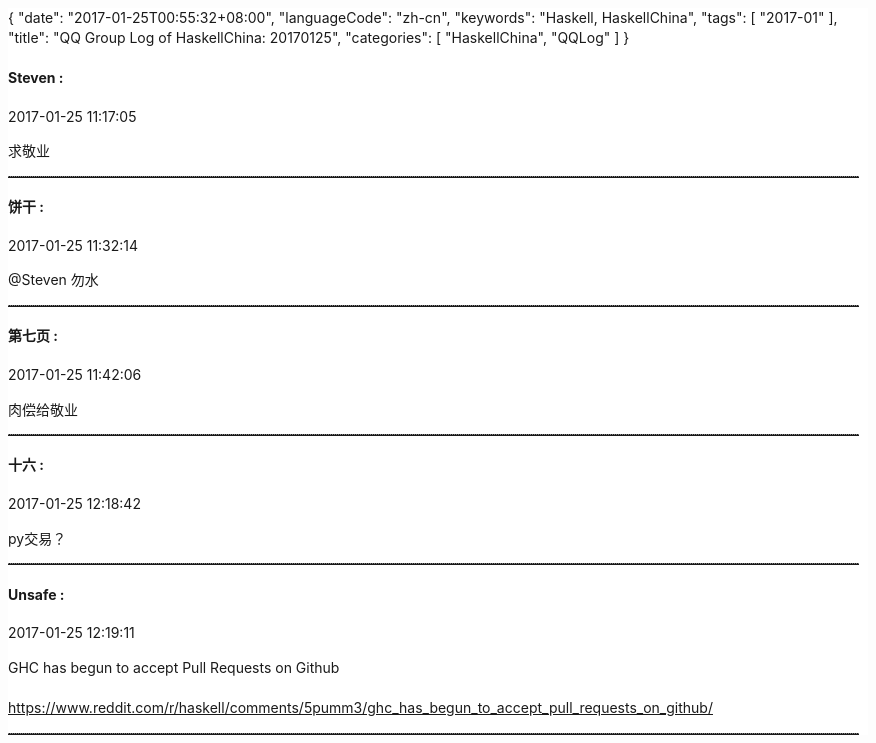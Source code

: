 {
  "date": "2017-01-25T00:55:32+08:00",
  "languageCode": "zh-cn",
  "keywords": "Haskell, HaskellChina",
  "tags": [
    "2017-01"
  ],
  "title": "QQ Group Log of HaskellChina: 20170125",
  "categories": [
    "HaskellChina", "QQLog"
  ]
}



#### Steven :

<span class="article-duration">2017-01-25 11:17:05</span>

求敬业

<hr style="border-top: 1px dotted grey;width:99%"/>



#### 饼干 :

<span class="article-duration">2017-01-25 11:32:14</span>

@Steven 勿水

<hr style="border-top: 1px dotted grey;width:99%"/>



#### 第七页 :

<span class="article-duration">2017-01-25 11:42:06</span>

肉偿给敬业

<hr style="border-top: 1px dotted grey;width:99%"/>



#### 十六 :

<span class="article-duration">2017-01-25 12:18:42</span>

py交易？

<hr style="border-top: 1px dotted grey;width:99%"/>



#### Unsafe :

<span class="article-duration">2017-01-25 12:19:11</span>

GHC has begun to accept Pull Requests on Github<br /><br />https://www.reddit.com/r/haskell/comments/5pumm3/ghc_has_begun_to_accept_pull_requests_on_github/

<hr style="border-top: 1px dotted grey;width:99%"/>
